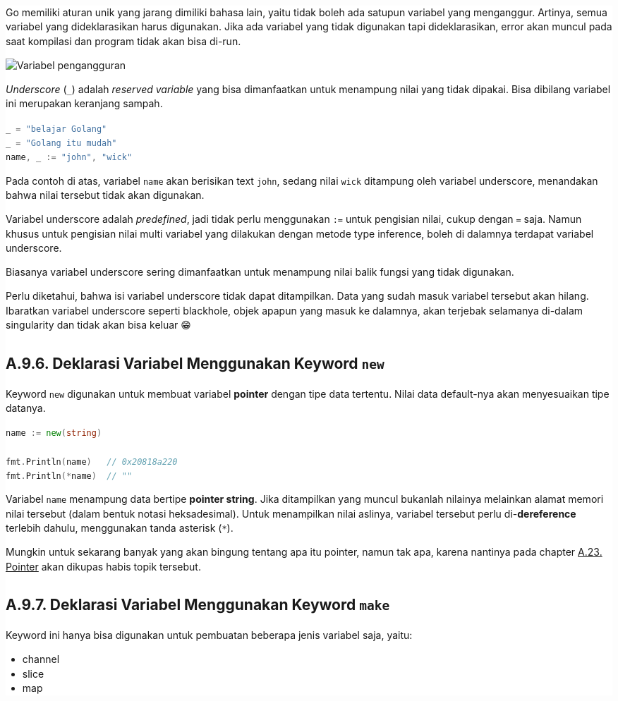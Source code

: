 Go memiliki aturan unik yang jarang dimiliki bahasa lain, yaitu tidak boleh ada satupun variabel yang menganggur. Artinya, semua variabel yang dideklarasikan harus digunakan. Jika ada variabel yang tidak digunakan tapi dideklarasikan, error akan muncul pada saat kompilasi dan program tidak akan bisa di-run.

![Variabel pengangguran](images/A_variabel_2_unused_variabel.png)

*Underscore* (`_`) adalah *reserved variable* yang bisa dimanfaatkan untuk menampung nilai yang tidak dipakai. Bisa dibilang variabel ini merupakan keranjang sampah.

```go
_ = "belajar Golang"
_ = "Golang itu mudah"
name, _ := "john", "wick"
```

Pada contoh di atas, variabel `name` akan berisikan text `john`, sedang nilai `wick` ditampung oleh variabel underscore, menandakan bahwa nilai tersebut tidak akan digunakan.

Variabel underscore adalah *predefined*, jadi tidak perlu menggunakan `:=` untuk pengisian nilai, cukup dengan `=` saja. Namun khusus untuk pengisian nilai multi variabel yang dilakukan dengan metode type inference, boleh di dalamnya terdapat variabel underscore.

Biasanya variabel underscore sering dimanfaatkan untuk menampung nilai balik fungsi yang tidak digunakan.

Perlu diketahui, bahwa isi variabel underscore tidak dapat ditampilkan. Data yang sudah masuk variabel tersebut akan hilang. Ibaratkan variabel underscore seperti blackhole, objek apapun yang masuk ke dalamnya, akan terjebak selamanya di-dalam singularity dan tidak akan bisa keluar 😁

## A.9.6. Deklarasi Variabel Menggunakan Keyword `new`

Keyword `new` digunakan untuk membuat variabel **pointer** dengan tipe data tertentu. Nilai data default-nya akan menyesuaikan tipe datanya.

```go
name := new(string)

fmt.Println(name)   // 0x20818a220
fmt.Println(*name)  // ""
```

Variabel `name` menampung data bertipe **pointer string**. Jika ditampilkan yang muncul bukanlah nilainya melainkan alamat memori nilai tersebut (dalam bentuk notasi heksadesimal). Untuk menampilkan nilai aslinya, variabel tersebut perlu di-**dereference** terlebih dahulu, menggunakan tanda asterisk (`*`).

Mungkin untuk sekarang banyak yang akan bingung tentang apa itu pointer, namun tak apa, karena nantinya pada chapter [A.23. Pointer](/A-pointer.html) akan dikupas habis topik tersebut.

## A.9.7. Deklarasi Variabel Menggunakan Keyword `make`

Keyword ini hanya bisa digunakan untuk pembuatan beberapa jenis variabel saja, yaitu:

- channel
- slice
- map
